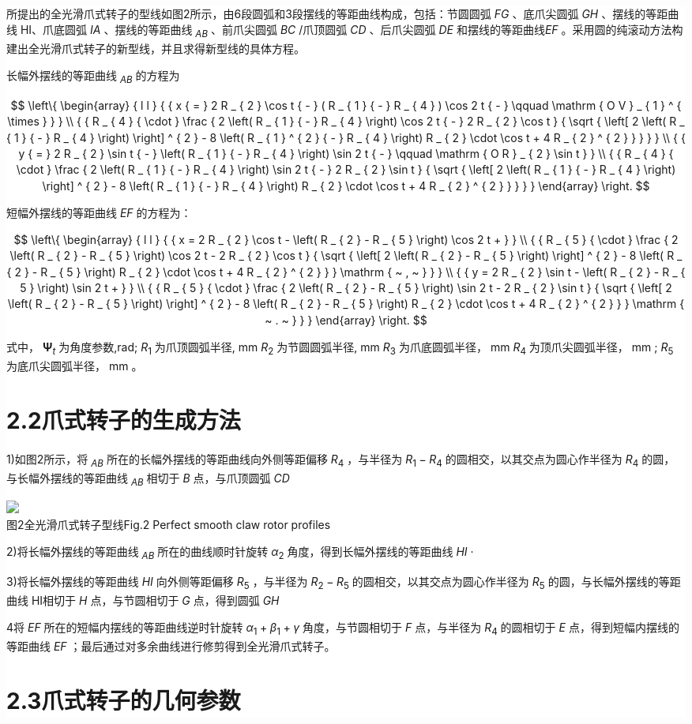 所提出的全光滑爪式转子的型线如图2所示，由6段圆弧和3段摆线的等距曲线构成，包括：节圆圆弧 $F G$ 、底爪尖圆弧 $G H$ 、摆线的等距曲线 HI、爪底圆弧 $I A$ 、摆线的等距曲线 $_ { A B }$ 、前爪尖圆弧 $B C$ /爪顶圆弧 $\mathit { C D }$ 、后爪尖圆弧 $D E$ 和摆线的等距曲线$E F$ 。采用圆的纯滚动方法构建出全光滑爪式转子的新型线，并且求得新型线的具体方程。

长幅外摆线的等距曲线 $_ { A B }$ 的方程为

$$
\left\{ \begin{array} { l l } { { x { = } 2 R _ { 2 } \cos t { - } ( R _ { 1 } { - } R _ { 4 } ) \cos 2 t { - } \qquad \mathrm { O V } _ { 1 } ^ { \times } } } \\ { { R _ { 4 } { \cdot } \frac { 2 \left( R _ { 1 } { - } R _ { 4 } \right) \cos 2 t { - } 2 R _ { 2 } \cos t } { \sqrt { \left[ 2 \left( R _ { 1 } { - } R _ { 4 } \right) \right] ^ { 2 } - 8 \left( R _ { 1 } ^ { 2 } { - } R _ { 4 } \right) R _ { 2 } \cdot \cos t + 4 R _ { 2 } ^ { 2 } } } } } \\ { { y { = } 2 R _ { 2 } \sin t { - } \left( R _ { 1 } { - } R _ { 4 } \right) \sin 2 t { - } \qquad \mathrm { O R } _ { 2 } \sin t } } \\ { { R _ { 4 } { \cdot } \frac { 2 \left( R _ { 1 } { - } R _ { 4 } \right) \sin 2 t { - } 2 R _ { 2 } \sin t } { \sqrt { \left[ 2 \left( R _ { 1 } { - } R _ { 4 } \right) \right] ^ { 2 } - 8 \left( R _ { 1 } { - } R _ { 4 } \right) R _ { 2 } \cdot \cos t + 4 R _ { 2 } ^ { 2 } } } } } \end{array} \right.
$$

短幅外摆线的等距曲线 $E F$ 的方程为：

$$
\left\{ \begin{array} { l l } { { x = 2 R _ { 2 } \cos t - \left( R _ { 2 } - R _ { 5 } \right) \cos 2 t + } } \\ { { R _ { 5 } { \cdot } \frac { 2 \left( R _ { 2 } - R _ { 5 } \right) \cos 2 t - 2 R _ { 2 } \cos t } { \sqrt { \left[ 2 \left( R _ { 2 } - R _ { 5 } \right) \right] ^ { 2 } - 8 \left( R _ { 2 } - R _ { 5 } \right) R _ { 2 } \cdot \cos t + 4 R _ { 2 } ^ { 2 } } } \mathrm { ~ , ~ } } } \\ { { y = 2 R _ { 2 } \sin t - \left( R _ { 2 } - R _ { 5 } \right) \sin 2 t + } } \\ { { R _ { 5 } { \cdot } \frac { 2 \left( R _ { 2 } - R _ { 5 } \right) \sin 2 t - 2 R _ { 2 } \sin t } { \sqrt { \left[ 2 \left( R _ { 2 } - R _ { 5 } \right) \right] ^ { 2 } - 8 \left( R _ { 2 } - R _ { 5 } \right) R _ { 2 } \cdot \cos t + 4 R _ { 2 } ^ { 2 } } } \mathrm { ~ . ~ } } } \end{array} \right.
$$

式中， $\mathbf { \Psi } _ { t }$ 为角度参数,rad; $R _ { 1 }$ 为爪顶圆弧半径, $\mathrm { m m }$ $R _ { 2 }$ 为节圆圆弧半径, $\mathrm { m m }$ $R _ { 3 }$ 为爪底圆弧半径， $\mathrm { m m }$ $R _ { 4 }$ 为顶爪尖圆弧半径， $\mathrm { m m }$ ; $R _ { 5 }$ 为底爪尖圆弧半径， $\mathrm { m m }$ 。

# 2.2爪式转子的生成方法

1)如图2所示，将 $_ { A B }$ 所在的长幅外摆线的等距曲线向外侧等距偏移 $R _ { 4 }$ ，与半径为 $R _ { 1 } - R _ { 4 }$ 的圆相交，以其交点为圆心作半径为 $R _ { 4 }$ 的圆，与长幅外摆线的等距曲线 $_ { A B }$ 相切于 $B$ 点，与爪顶圆弧 $\mathit { C D }$

![](images/b0f65b217bf6c095db1f60e67922f79fa06914e6ed2b5eb72a55777ee745f1f9.jpg)  
图2全光滑爪式转子型线Fig.2 Perfect smooth claw rotor profiles

2)将长幅外摆线的等距曲线 $_ { A B }$ 所在的曲线顺时针旋转 $\alpha _ { 2 }$ 角度，得到长幅外摆线的等距曲线 $H I$ ·

3)将长幅外摆线的等距曲线 $H I$ 向外侧等距偏移 $R _ { 5 }$ ，与半径为 $R _ { 2 } - R _ { 5 }$ 的圆相交，以其交点为圆心作半径为 $R _ { 5 }$ 的圆，与长幅外摆线的等距曲线 HI相切于 $H$ 点，与节圆相切于 $G$ 点，得到圆弧 $G H$

4将 $E F$ 所在的短幅内摆线的等距曲线逆时针旋转 $\alpha _ { 1 } + \beta _ { 1 } + \gamma$ 角度，与节圆相切于 $F$ 点，与半径为 $R _ { 4 }$ 的圆相切于 $E$ 点，得到短幅内摆线的等距曲线 $E F$ ；最后通过对多余曲线进行修剪得到全光滑爪式转子。

# 2.3爪式转子的几何参数

